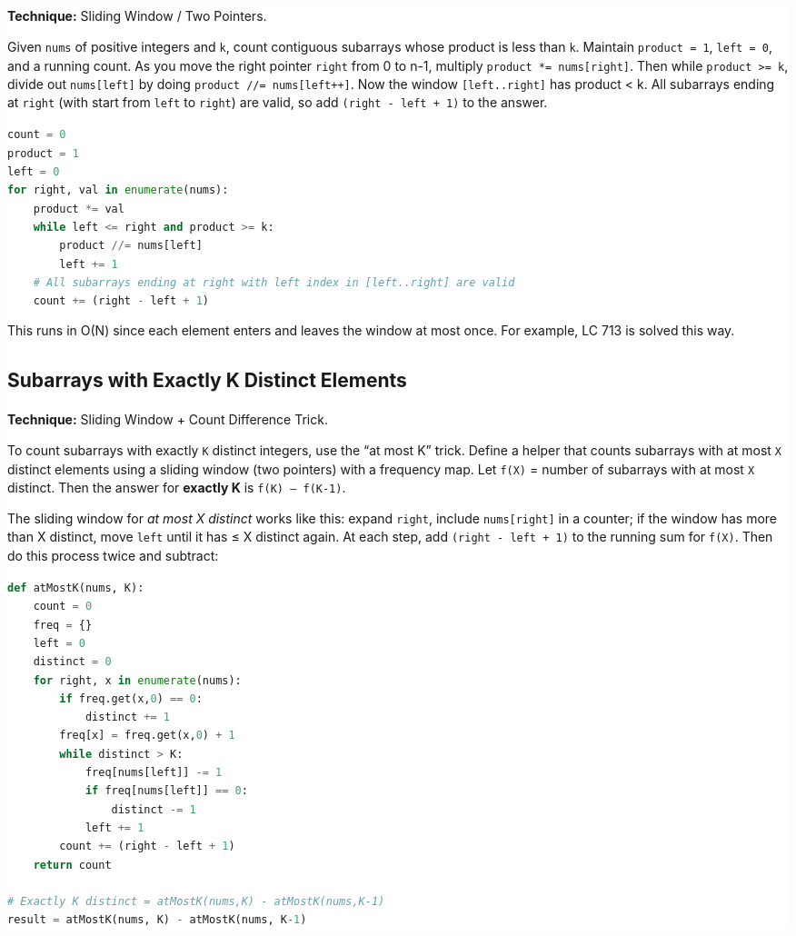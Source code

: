 **Technique:** Sliding Window / Two Pointers.

Given `nums` of positive integers and `k`, count contiguous subarrays whose product is less than `k`. Maintain `product = 1`, `left = 0`, and a running count. As you move the right pointer `right` from 0 to n-1, multiply `product *= nums[right]`. Then while `product >= k`, divide out `nums[left]` by doing `product //= nums[left++]`. Now the window `[left..right]` has product < k. All subarrays ending at `right` (with start from `left` to `right`) are valid, so add `(right - left + 1)` to the answer.

```python
count = 0
product = 1
left = 0
for right, val in enumerate(nums):
    product *= val
    while left <= right and product >= k:
        product //= nums[left]
        left += 1
    # All subarrays ending at right with left index in [left..right] are valid
    count += (right - left + 1)
```

This runs in O(N) since each element enters and leaves the window at most once. For example, LC 713 is solved this way.

## Subarrays with Exactly K Distinct Elements

**Technique:** Sliding Window + Count Difference Trick.

To count subarrays with exactly `K` distinct integers, use the “at most K” trick. Define a helper that counts subarrays with at most `X` distinct elements using a sliding window (two pointers) with a frequency map. Let `f(X)` = number of subarrays with at most `X` distinct. Then the answer for **exactly K** is `f(K) – f(K-1)`.

The sliding window for _at most X distinct_ works like this: expand `right`, include `nums[right]` in a counter; if the window has more than X distinct, move `left` until it has ≤ X distinct again. At each step, add `(right - left + 1)` to the running sum for `f(X)`. Then do this process twice and subtract:

```python
def atMostK(nums, K):
    count = 0
    freq = {}
    left = 0
    distinct = 0
    for right, x in enumerate(nums):
        if freq.get(x,0) == 0:
            distinct += 1
        freq[x] = freq.get(x,0) + 1
        while distinct > K:
            freq[nums[left]] -= 1
            if freq[nums[left]] == 0:
                distinct -= 1
            left += 1
        count += (right - left + 1)
    return count

# Exactly K distinct = atMostK(nums,K) - atMostK(nums,K-1)
result = atMostK(nums, K) - atMostK(nums, K-1)
```
